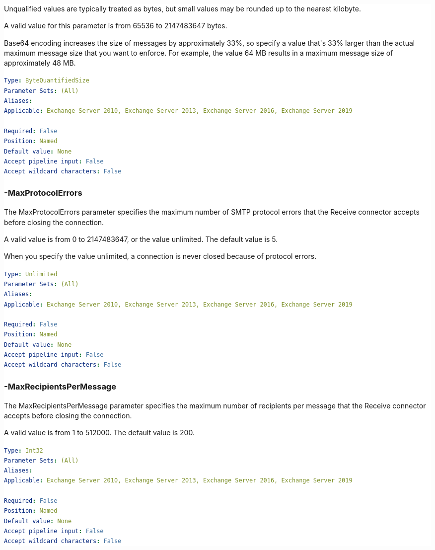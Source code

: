 Unqualified values are typically treated as bytes, but small values may be rounded up to the nearest kilobyte.

A valid value for this parameter is from 65536 to 2147483647 bytes.

Base64 encoding increases the size of messages by approximately 33%, so specify a value that's 33% larger than the actual maximum message size that you want to enforce. For example, the value 64 MB results in a maximum message size of approximately 48 MB.

```yaml
Type: ByteQuantifiedSize
Parameter Sets: (All)
Aliases:
Applicable: Exchange Server 2010, Exchange Server 2013, Exchange Server 2016, Exchange Server 2019

Required: False
Position: Named
Default value: None
Accept pipeline input: False
Accept wildcard characters: False
```

### -MaxProtocolErrors
The MaxProtocolErrors parameter specifies the maximum number of SMTP protocol errors that the Receive connector accepts before closing the connection.

A valid value is from 0 to 2147483647, or the value unlimited. The default value is 5.

When you specify the value unlimited, a connection is never closed because of protocol errors.

```yaml
Type: Unlimited
Parameter Sets: (All)
Aliases:
Applicable: Exchange Server 2010, Exchange Server 2013, Exchange Server 2016, Exchange Server 2019

Required: False
Position: Named
Default value: None
Accept pipeline input: False
Accept wildcard characters: False
```

### -MaxRecipientsPerMessage
The MaxRecipientsPerMessage parameter specifies the maximum number of recipients per message that the Receive connector accepts before closing the connection.

A valid value is from 1 to 512000. The default value is 200.

```yaml
Type: Int32
Parameter Sets: (All)
Aliases:
Applicable: Exchange Server 2010, Exchange Server 2013, Exchange Server 2016, Exchange Server 2019

Required: False
Position: Named
Default value: None
Accept pipeline input: False
Accept wildcard characters: False
```
